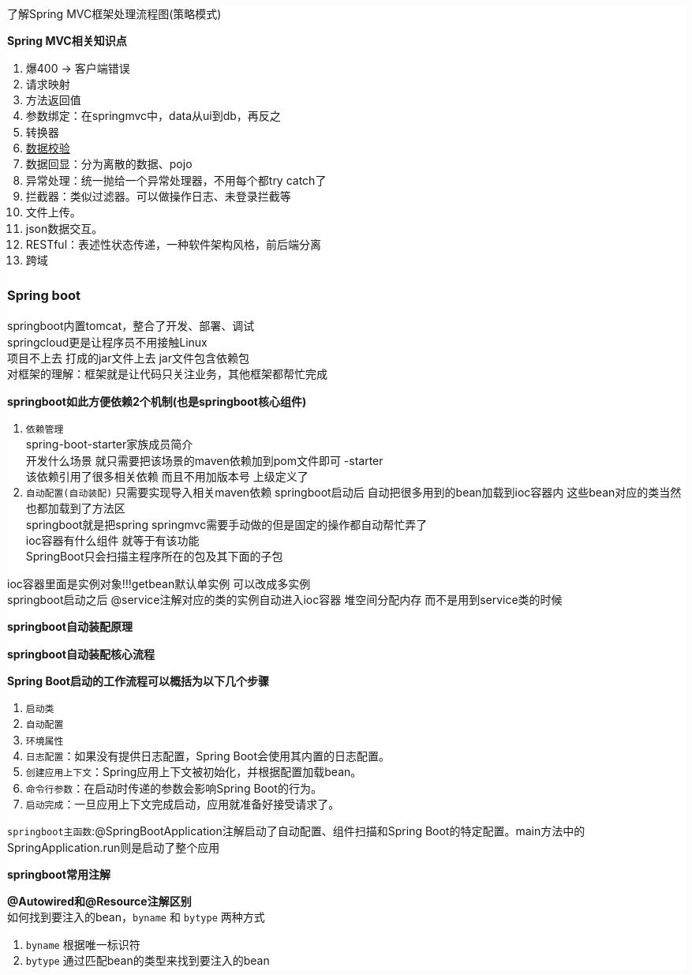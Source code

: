 了解Spring MVC框架处理流程图(策略模式)

**Spring MVC相关知识点**  
1. 爆400 -> 客户端错误
2. 请求映射
3. 方法返回值
4. 参数绑定：在springmvc中，data从ui到db，再反之
5. 转换器
6. [数据校验](https://blog.csdn.net/eson_15/article/details/51725470)
7. 数据回显：分为离散的数据、pojo
8. 异常处理：统一抛给一个异常处理器，不用每个都try catch了
9. 拦截器：类似过滤器。可以做操作日志、未登录拦截等
10. 文件上传。
11. json数据交互。
12. RESTful：表述性状态传递，一种软件架构风格，前后端分离
13. 跨域


### Spring boot
springboot内置tomcat，整合了开发、部署、调试  
springcloud更是让程序员不用接触Linux  
项目不上去 打成的jar文件上去 jar文件包含依赖包  
对框架的理解：框架就是让代码只关注业务，其他框架都帮忙完成  

**springboot如此方便依赖2个机制(也是springboot核心组件)**
1. `依赖管理`  
spring-boot-starter家族成员简介  
开发什么场景 就只需要把该场景的maven依赖加到pom文件即可 -starter  
该依赖引用了很多相关依赖 而且不用加版本号 上级定义了  
2. `自动配置(自动装配)` 只需要实现导入相关maven依赖
springboot启动后 自动把很多用到的bean加载到ioc容器内 这些bean对应的类当然也都加载到了方法区  
springboot就是把spring springmvc需要手动做的但是固定的操作都自动帮忙弄了  
ioc容器有什么组件 就等于有该功能  
SpringBoot只会扫描主程序所在的包及其下面的子包  

ioc容器里面是实例对象!!!getbean默认单实例 可以改成多实例  
springboot启动之后 @service注解对应的类的实例自动进入ioc容器 堆空间分配内存 而不是用到service类的时候


**springboot自动装配原理**


**springboot自动装配核心流程**


**Spring Boot启动的工作流程可以概括为以下几个步骤**
1. `启动类`
2. `自动配置`
3. `环境属性`
4. `日志配置`：如果没有提供日志配置，Spring Boot会使用其内置的日志配置。
5. `创建应用上下文`：Spring应用上下文被初始化，并根据配置加载bean。
6. `命令行参数`：在启动时传递的参数会影响Spring Boot的行为。
7. `启动完成`：一旦应用上下文完成启动，应用就准备好接受请求了。

`springboot主函数`:@SpringBootApplication注解启动了自动配置、组件扫描和Spring Boot的特定配置。main方法中的SpringApplication.run则是启动了整个应用


**springboot常用注解**

**@Autowired和@Resource注解区别**  
如何找到要注入的bean，`byname` 和 `bytype` 两种方式  
1. `byname` 根据唯一标识符
2. `bytype` 通过匹配bean的类型来找到要注入的bean